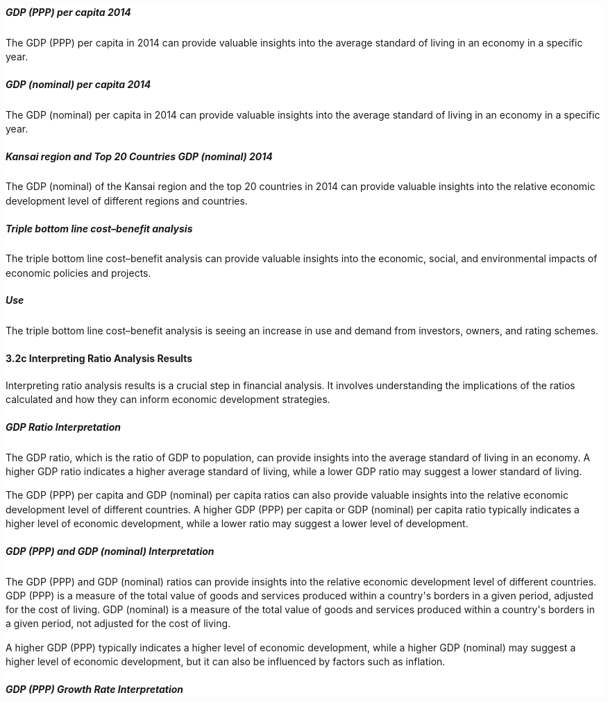 ##### GDP (PPP) per capita 2014

The GDP (PPP) per capita in 2014 can provide valuable insights into the average standard of living in an economy in a specific year.

##### GDP (nominal) per capita 2014

The GDP (nominal) per capita in 2014 can provide valuable insights into the average standard of living in an economy in a specific year.

##### Kansai region and Top 20 Countries GDP (nominal) 2014

The GDP (nominal) of the Kansai region and the top 20 countries in 2014 can provide valuable insights into the relative economic development level of different regions and countries.

##### Triple bottom line cost–benefit analysis

The triple bottom line cost–benefit analysis can provide valuable insights into the economic, social, and environmental impacts of economic policies and projects.

##### Use

The triple bottom line cost–benefit analysis is seeing an increase in use and demand from investors, owners, and rating schemes.




#### 3.2c Interpreting Ratio Analysis Results

Interpreting ratio analysis results is a crucial step in financial analysis. It involves understanding the implications of the ratios calculated and how they can inform economic development strategies. 

##### GDP Ratio Interpretation

The GDP ratio, which is the ratio of GDP to population, can provide insights into the average standard of living in an economy. A higher GDP ratio indicates a higher average standard of living, while a lower GDP ratio may suggest a lower standard of living. 

The GDP (PPP) per capita and GDP (nominal) per capita ratios can also provide valuable insights into the relative economic development level of different countries. A higher GDP (PPP) per capita or GDP (nominal) per capita ratio typically indicates a higher level of economic development, while a lower ratio may suggest a lower level of development.

##### GDP (PPP) and GDP (nominal) Interpretation

The GDP (PPP) and GDP (nominal) ratios can provide insights into the relative economic development level of different countries. GDP (PPP) is a measure of the total value of goods and services produced within a country's borders in a given period, adjusted for the cost of living. GDP (nominal) is a measure of the total value of goods and services produced within a country's borders in a given period, not adjusted for the cost of living. 

A higher GDP (PPP) typically indicates a higher level of economic development, while a higher GDP (nominal) may suggest a higher level of economic development, but it can also be influenced by factors such as inflation.

##### GDP (PPP) Growth Rate Interpretation
